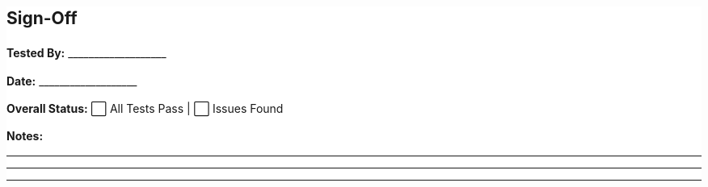
## Sign-Off

**Tested By:** ___________________

**Date:** ___________________

**Overall Status:** ⬜ All Tests Pass | ⬜ Issues Found

**Notes:**
_______________________________________
_______________________________________
_______________________________________

